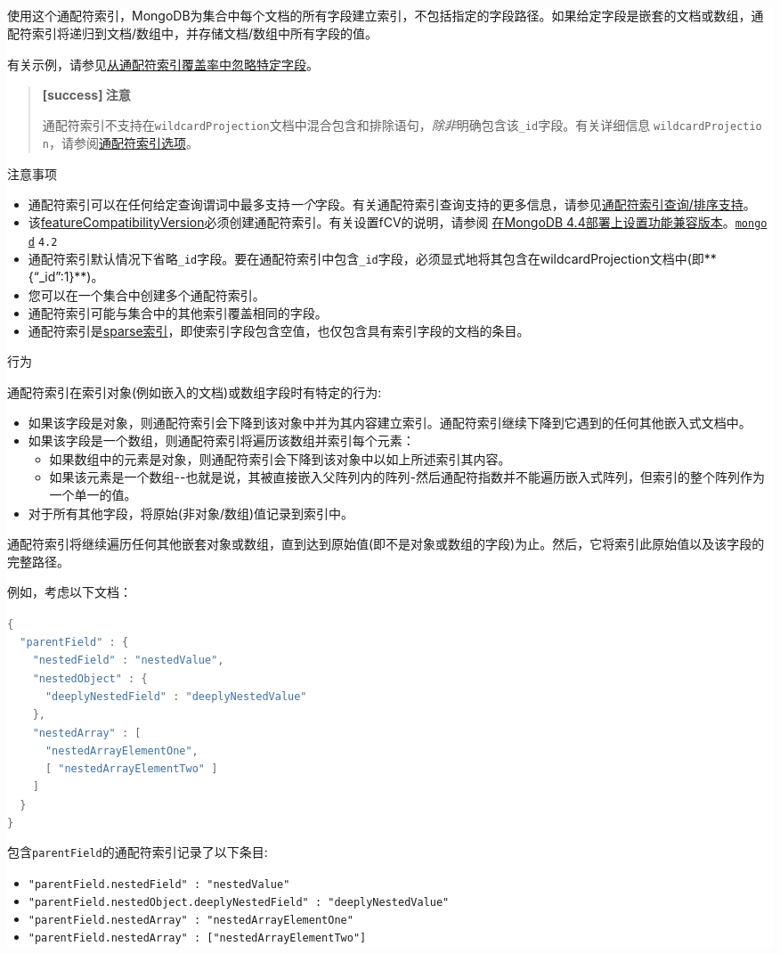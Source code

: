 使用这个通配符索引，MongoDB为集合中每个文档的所有字段建立索引，不包括指定的字段路径。如果给定字段是嵌套的文档或数组，通配符索引将递归到文档/数组中，并存储文档/数组中所有字段的值。

有关示例，请参见[从通配符索引覆盖率中忽略特定字段](https://docs.mongodb.com/master/reference/method/db.collection.createIndex/createindex-method-wildcard-exclusion)。

> **[success] 注意**
>
> 通配符索引不支持在`wildcardProjection`文档中混合包含和排除语句，*除非*明确包含该`_id`字段。有关详细信息 `wildcardProjection`，请参阅[通配符索引选项](https://docs.mongodb.com/master/reference/method/db.collection.createIndex/createindex-method-wildcard-option)。

 <span id="注意">注意事项</span>

- 通配符索引可以在任何给定查询谓词中最多支持*一个*字段。有关通配符索引查询支持的更多信息，请参见[通配符索引查询/排序支持](https://docs.mongodb.com/master/core/index-wildcard/wildcard-index-query-sort-support)。
- 该[featureCompatibilityVersion](https://docs.mongodb.com/master/reference/command/setFeatureCompatibilityVersion/view-fcv)必须创建通配符索引。有关设置fCV的说明，请参阅 [在MongoDB 4.4部署上设置功能兼容版本](https://docs.mongodb.com/master/reference/command/setFeatureCompatibilityVersion/set-fcv)。[`mongod`](https://docs.mongodb.com/master/reference/program/mongod/bin.mongod) `4.2`
- 通配符索引默认情况下省略`_id`字段。要在通配符索引中包含`_id`字段，必须显式地将其包含在wildcardProjection文档中(即**{“_id”:1}**)。
- 您可以在一个集合中创建多个通配符索引。
- 通配符索引可能与集合中的其他索引覆盖相同的字段。
- 通配符索引是[sparse索引](https://docs.mongodb.com/master/core/index-sparse/)，即使索引字段包含空值，也仅包含具有索引字段的文档的条目。

 <span id="行为">行为</span>

通配符索引在索引对象(例如嵌入的文档)或数组字段时有特定的行为:

- 如果该字段是对象，则通配符索引会下降到该对象中并为其内容建立索引。通配符索引继续下降到它遇到的任何其他嵌入式文档中。
- 如果该字段是一个数组，则通配符索引将遍历该数组并索引每个元素：
  - 如果数组中的元素是对象，则通配符索引会下降到该对象中以如上所述索引其内容。
  - 如果该元素是一个数组--也就是说，其被直接嵌入父阵列内的阵列-然后通配符指数并不能遍历嵌入式阵列，但索引的整个阵列作为一个单一的值。
- 对于所有其他字段，将原始(非对象/数组)值记录到索引中。

通配符索引将继续遍历任何其他嵌套对象或数组，直到达到原始值(即不是对象或数组的字段)为止。然后，它将索引此原始值以及该字段的完整路径。

例如，考虑以下文档：

```powershell
{
  "parentField" : {
    "nestedField" : "nestedValue",
    "nestedObject" : {
      "deeplyNestedField" : "deeplyNestedValue"
    },
    "nestedArray" : [
      "nestedArrayElementOne",
      [ "nestedArrayElementTwo" ]
    ]
  }
}
```

包含`parentField`的通配符索引记录了以下条目:

- `"parentField.nestedField" : "nestedValue"`
- `"parentField.nestedObject.deeplyNestedField" : "deeplyNestedValue"`
- `"parentField.nestedArray" : "nestedArrayElementOne"`
- `"parentField.nestedArray" : ["nestedArrayElementTwo"]`

